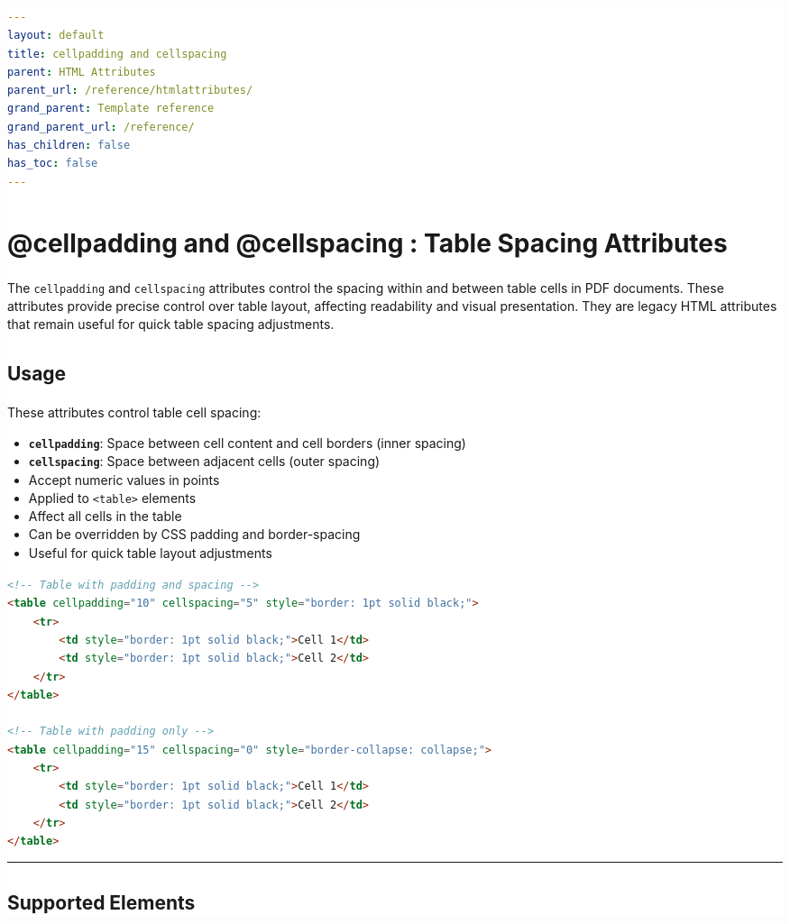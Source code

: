 ```yaml
---
layout: default
title: cellpadding and cellspacing
parent: HTML Attributes
parent_url: /reference/htmlattributes/
grand_parent: Template reference
grand_parent_url: /reference/
has_children: false
has_toc: false
---
```


# @cellpadding and @cellspacing : Table Spacing Attributes

The `cellpadding` and `cellspacing` attributes control the spacing within and between table cells in PDF documents. These attributes provide precise control over table layout, affecting readability and visual presentation. They are legacy HTML attributes that remain useful for quick table spacing adjustments.

## Usage

These attributes control table cell spacing:
- **`cellpadding`**: Space between cell content and cell borders (inner spacing)
- **`cellspacing`**: Space between adjacent cells (outer spacing)
- Accept numeric values in points
- Applied to `<table>` elements
- Affect all cells in the table
- Can be overridden by CSS padding and border-spacing
- Useful for quick table layout adjustments

```html
<!-- Table with padding and spacing -->
<table cellpadding="10" cellspacing="5" style="border: 1pt solid black;">
    <tr>
        <td style="border: 1pt solid black;">Cell 1</td>
        <td style="border: 1pt solid black;">Cell 2</td>
    </tr>
</table>

<!-- Table with padding only -->
<table cellpadding="15" cellspacing="0" style="border-collapse: collapse;">
    <tr>
        <td style="border: 1pt solid black;">Cell 1</td>
        <td style="border: 1pt solid black;">Cell 2</td>
    </tr>
</table>
```

---

## Supported Elements
